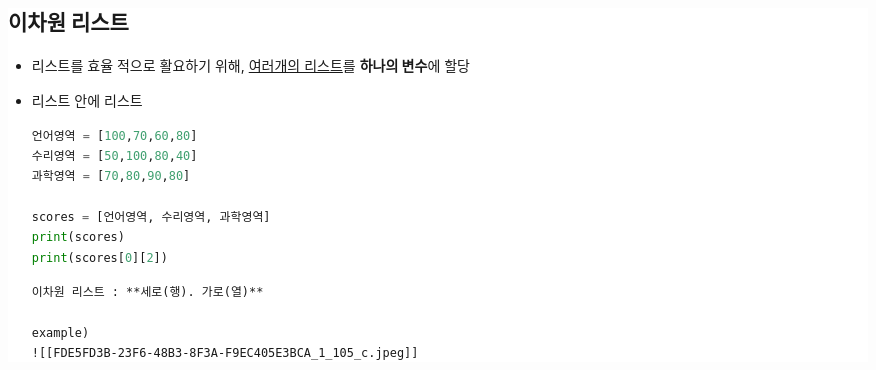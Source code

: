 ## 이차원 리스트
- 리스트를 효율 적으로 활요하기 위해, <u>여러개의 리스트</u>를 **하나의 변수**에 할당
- 리스트 안에 리스트
	```py
	언어영역 = [100,70,60,80]
	수리영역 = [50,100,80,40]
	과학영역 = [70,80,90,80]
	
	scores = [언어영역, 수리영역, 과학영역]
	print(scores)
	print(scores[0][2])
	```

	```ad-Key
	이차원 리스트 : **세로(행). 가로(열)**
	
	example)
	![[FDE5FD3B-23F6-48B3-8F3A-F9EC405E3BCA_1_105_c.jpeg]]
	
	```

